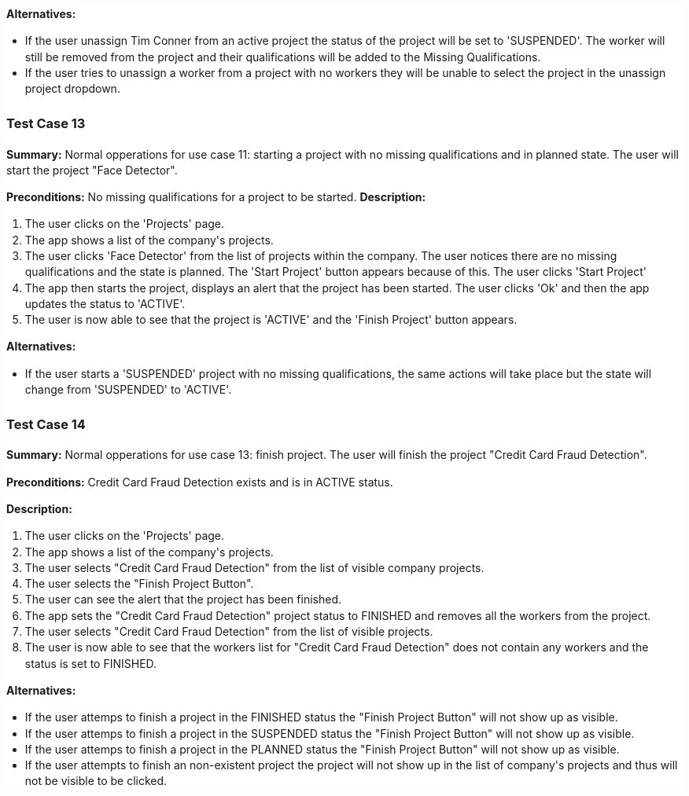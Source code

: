 **Alternatives:**
- If the user unassign Tim Conner from an active project the status of the project will be set to 'SUSPENDED'.
The worker will still be removed from the project and their qualifications will be added to the Missing Qualifications.
- If the user tries to unassign a worker from a project with no workers they will be unable to select the project in the unassign project dropdown.

### Test Case 13
**Summary:** Normal opperations for use case 11: starting a project with no missing qualifications and in planned state.
The user will start the project "Face Detector".

**Preconditions:** 
No missing qualifications for a project to be started.
**Description:**
1. The user clicks on the 'Projects' page.
2. The app shows a list of the company's projects.
3. The user clicks 'Face Detector' from the list of projects within the company. The user notices there are no missing qualifications and the state is planned.
The 'Start Project' button appears because of this. The user clicks 'Start Project'
4. The app then starts the project, displays an alert that the project has been started. The user clicks 'Ok' and then the app updates the status to 'ACTIVE'.
5. The user is now able to see that the project is 'ACTIVE' and the 'Finish Project' button appears.

**Alternatives:**
- If the user starts a 'SUSPENDED' project with no missing qualifications, the same actions will take place but the state will change from 'SUSPENDED' to 'ACTIVE'.

### Test Case 14
**Summary:** Normal opperations for use case 13: finish project.
The user will finish the project "Credit Card Fraud Detection".

**Preconditions:** Credit Card Fraud Detection exists and is in ACTIVE status.

**Description:**
1. The user clicks on the 'Projects' page.
2. The app shows a list of the company's projects.
3. The user selects "Credit Card Fraud Detection" from the list of visible company projects.
4. The user selects the "Finish Project Button".
5. The user can see the alert that the project has been finished.
6. The app sets the "Credit Card Fraud Detection" project status to FINISHED and removes all the workers from the project.
7. The user selects "Credit Card Fraud Detection" from the list of visible projects.
8. The user is now able to see that the workers list for "Credit Card Fraud Detection" does not contain any workers and the status is set to FINISHED.

**Alternatives:**
- If the user attemps to finish a project in the FINISHED status the "Finish Project Button" will not show up as visible.
- If the user attemps to finish a project in the SUSPENDED status the "Finish Project Button" will not show up as visible.
- If the user attemps to finish a project in the PLANNED status the "Finish Project Button" will not show up as visible.
- If the user attempts to finish an non-existent project the project will not show up in the list of company's projects and thus will not be visible to be clicked.

